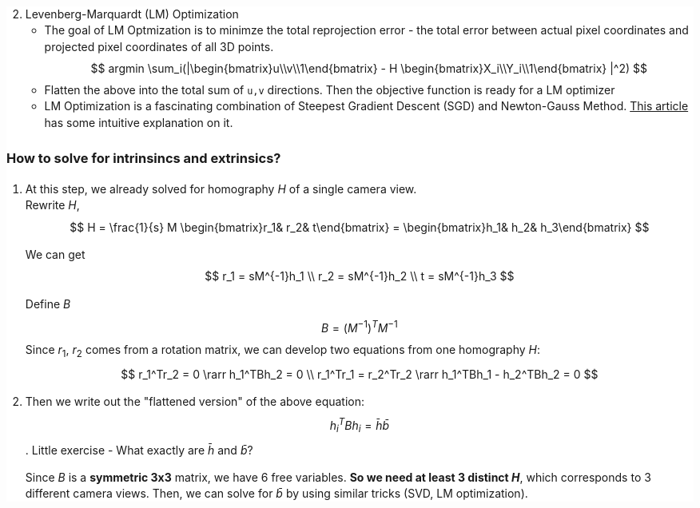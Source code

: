 2. Levenberg-Marquardt (LM) Optimization
    - The goal of LM Optmization is to minimze the total reprojection error - the total error between actual pixel coordinates and projected pixel coordinates of all 3D points. 
        $$
        argmin \sum_i(|\begin{bmatrix}u\\v\\1\end{bmatrix} - 
        H
        \begin{bmatrix}X_i\\Y_i\\1\end{bmatrix}
        |^2)
        $$
    - Flatten the above into the total sum of ```u,v``` directions. Then the objective function is ready for a LM optimizer
    - LM Optimization is a fascinating combination of Steepest Gradient Descent (SGD) and Newton-Gauss Method. [This article](https://medium.com/@sarvagya.vaish/levenberg-marquardt-optimization-part-1-981f5777b1d7) has some intuitive explanation on it.   

### How to solve for intrinsincs and extrinsics? 
1. At this step, we already solved for homography $H$ of a single camera view.     
    Rewrite $H$, 
    $$
    H = \frac{1}{s}
    M 
    \begin{bmatrix}r_1& r_2& t\end{bmatrix} = 
    \begin{bmatrix}h_1& h_2& h_3\end{bmatrix}
    $$
    
    We can get 
    $$
    r_1 = sM^{-1}h_1
    \\
    r_2 = sM^{-1}h_2
    \\
    t = sM^{-1}h_3
    $$
    
    Define $B$
    $$
    B = (M^{-1})^TM^{-1}
    $$
    Since $r_1$, $r_2$ comes from a rotation matrix, we can develop two equations from one homography $H$: 
    $$
    r_1^Tr_2 = 0 \rarr h_1^TBh_2 = 0
    \\
    r_1^Tr_1 = r_2^Tr_2 \rarr h_1^TBh_1 - h_2^TBh_2 = 0
    $$

2. Then we write out the "flattened version" of the above equation:  
    $$h_i^TBh_i = \bar{h}\bar{b}$$. 
   Little exercise - What exactly are $\bar{h}$ and $\bar{b}$? 

   Since $B$ is a **symmetric 3x3** matrix, we have 6 free variables. **So we need at least 3 distinct $H$**, which corresponds to 3 different camera views. Then,  we can solve for $\bar{b}$ by using similar tricks (SVD, LM optimization). 
